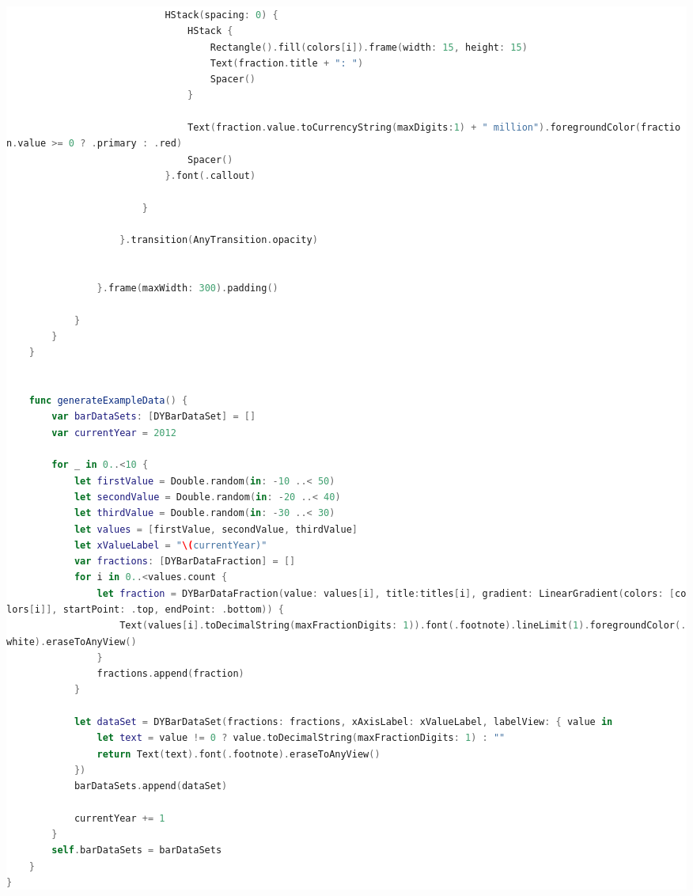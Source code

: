 ``` Swift 
                            HStack(spacing: 0) {
                                HStack {
                                    Rectangle().fill(colors[i]).frame(width: 15, height: 15)
                                    Text(fraction.title + ": ")
                                    Spacer()
                                }
                                
                                Text(fraction.value.toCurrencyString(maxDigits:1) + " million").foregroundColor(fraction.value >= 0 ? .primary : .red)
                                Spacer()
                            }.font(.callout)
                            
                        }

                    }.transition(AnyTransition.opacity)
                    
                    
                }.frame(maxWidth: 300).padding()
 
            }
        }
    }
    
    
    func generateExampleData() {
        var barDataSets: [DYBarDataSet] = []
        var currentYear = 2012
        
        for _ in 0..<10 {
            let firstValue = Double.random(in: -10 ..< 50)
            let secondValue = Double.random(in: -20 ..< 40)
            let thirdValue = Double.random(in: -30 ..< 30)
            let values = [firstValue, secondValue, thirdValue]
            let xValueLabel = "\(currentYear)"
            var fractions: [DYBarDataFraction] = []
            for i in 0..<values.count {
                let fraction = DYBarDataFraction(value: values[i], title:titles[i], gradient: LinearGradient(colors: [colors[i]], startPoint: .top, endPoint: .bottom)) {
                    Text(values[i].toDecimalString(maxFractionDigits: 1)).font(.footnote).lineLimit(1).foregroundColor(.white).eraseToAnyView()
                }
                fractions.append(fraction)
            }
            
            let dataSet = DYBarDataSet(fractions: fractions, xAxisLabel: xValueLabel, labelView: { value in
                let text = value != 0 ? value.toDecimalString(maxFractionDigits: 1) : ""
                return Text(text).font(.footnote).eraseToAnyView()
            })
            barDataSets.append(dataSet)

            currentYear += 1
        }
        self.barDataSets = barDataSets
    }
}

```
